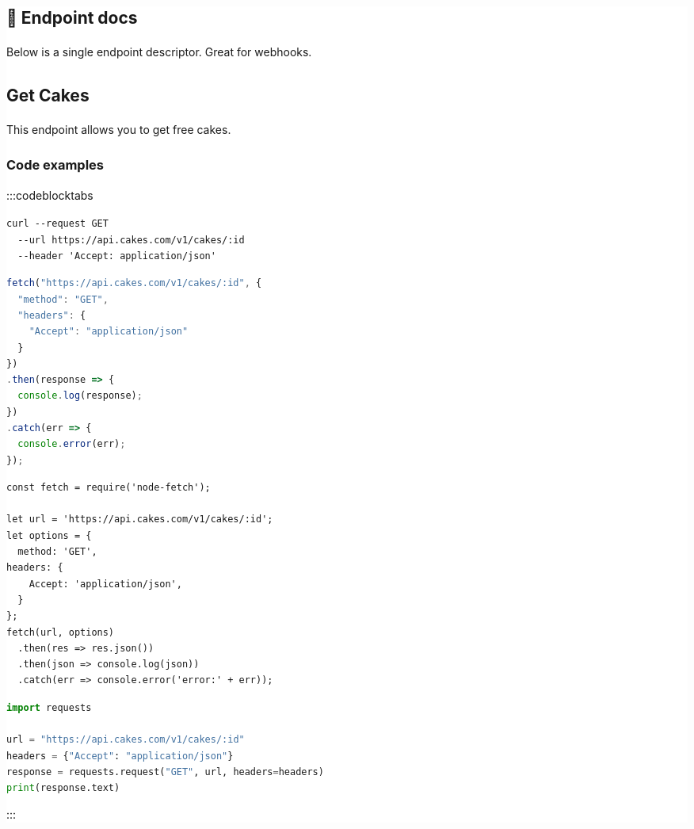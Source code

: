 ## 🔌  Endpoint docs

Below is a single endpoint descriptor. Great for webhooks.

## Get Cakes&#x20;

This endpoint allows you to get free cakes.

### Code examples

:::codeblocktabs
```curl
curl --request GET
  --url https://api.cakes.com/v1/cakes/:id 
  --header 'Accept: application/json'
```

```javascript
fetch("https://api.cakes.com/v1/cakes/:id", {
  "method": "GET",
  "headers": {
    "Accept": "application/json"
  }
})
.then(response => {
  console.log(response);
})
.catch(err => {
  console.error(err);
});
```

```nodejs
const fetch = require('node-fetch');

let url = 'https://api.cakes.com/v1/cakes/:id';
let options = {
  method: 'GET', 
headers: {
    Accept: 'application/json',
  }
};
fetch(url, options)
  .then(res => res.json())
  .then(json => console.log(json))
  .catch(err => console.error('error:' + err));
```

```python
import requests

url = "https://api.cakes.com/v1/cakes/:id"
headers = {"Accept": "application/json"}
response = requests.request("GET", url, headers=headers)
print(response.text)
```
:::
